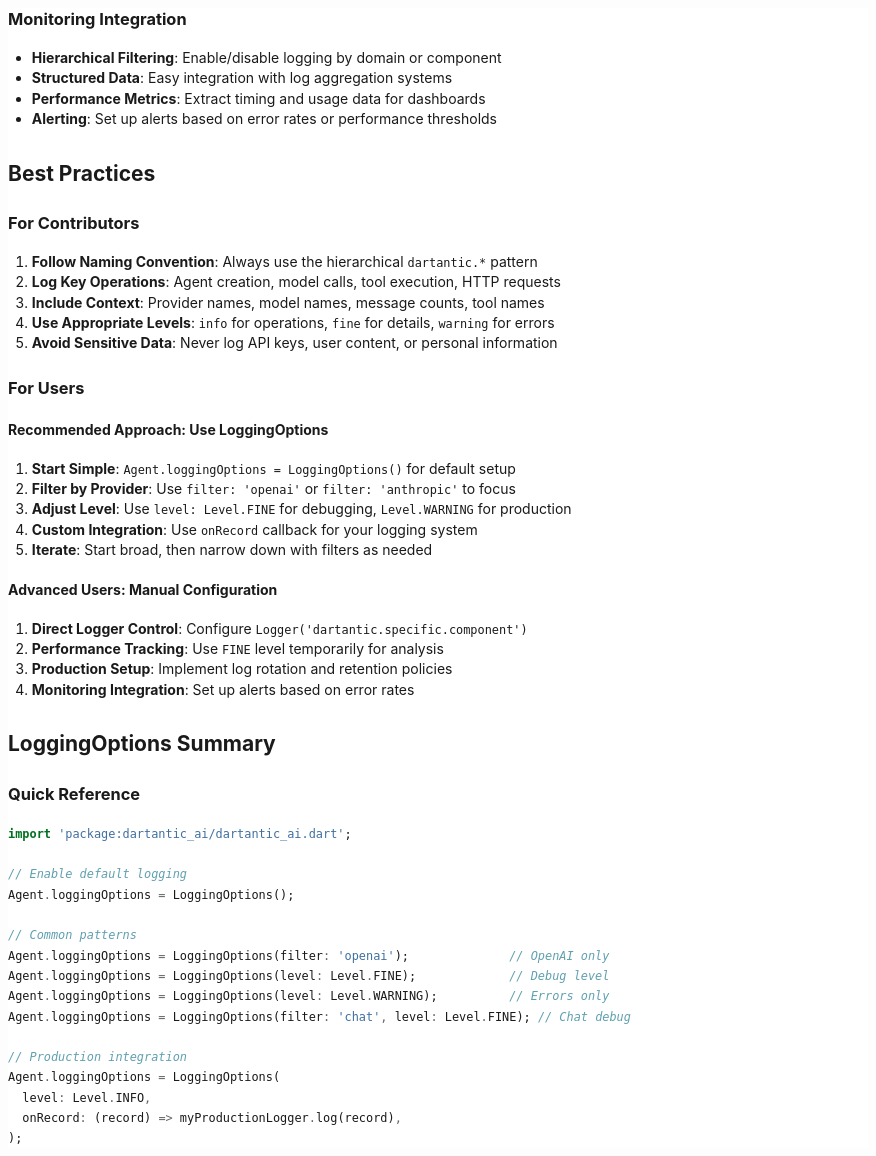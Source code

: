 ### Monitoring Integration

- **Hierarchical Filtering**: Enable/disable logging by domain or component
- **Structured Data**: Easy integration with log aggregation systems
- **Performance Metrics**: Extract timing and usage data for dashboards
- **Alerting**: Set up alerts based on error rates or performance thresholds

## Best Practices

### For Contributors

1. **Follow Naming Convention**: Always use the hierarchical `dartantic.*`
   pattern
2. **Log Key Operations**: Agent creation, model calls, tool execution, HTTP
   requests
3. **Include Context**: Provider names, model names, message counts, tool names
4. **Use Appropriate Levels**: `info` for operations, `fine` for details,
   `warning` for errors
5. **Avoid Sensitive Data**: Never log API keys, user content, or personal
   information

### For Users

#### Recommended Approach: Use LoggingOptions

1. **Start Simple**: `Agent.loggingOptions = LoggingOptions()` for default setup
2. **Filter by Provider**: Use `filter: 'openai'` or `filter: 'anthropic'` to
   focus
3. **Adjust Level**: Use `level: Level.FINE` for debugging, `Level.WARNING` for
   production
4. **Custom Integration**: Use `onRecord` callback for your logging system
5. **Iterate**: Start broad, then narrow down with filters as needed

#### Advanced Users: Manual Configuration

1. **Direct Logger Control**: Configure `Logger('dartantic.specific.component')`
2. **Performance Tracking**: Use `FINE` level temporarily for analysis
3. **Production Setup**: Implement log rotation and retention policies
4. **Monitoring Integration**: Set up alerts based on error rates

## LoggingOptions Summary

### Quick Reference

```dart
import 'package:dartantic_ai/dartantic_ai.dart';

// Enable default logging
Agent.loggingOptions = LoggingOptions();

// Common patterns
Agent.loggingOptions = LoggingOptions(filter: 'openai');              // OpenAI only
Agent.loggingOptions = LoggingOptions(level: Level.FINE);             // Debug level
Agent.loggingOptions = LoggingOptions(level: Level.WARNING);          // Errors only
Agent.loggingOptions = LoggingOptions(filter: 'chat', level: Level.FINE); // Chat debug

// Production integration
Agent.loggingOptions = LoggingOptions(
  level: Level.INFO,
  onRecord: (record) => myProductionLogger.log(record),
);
```
